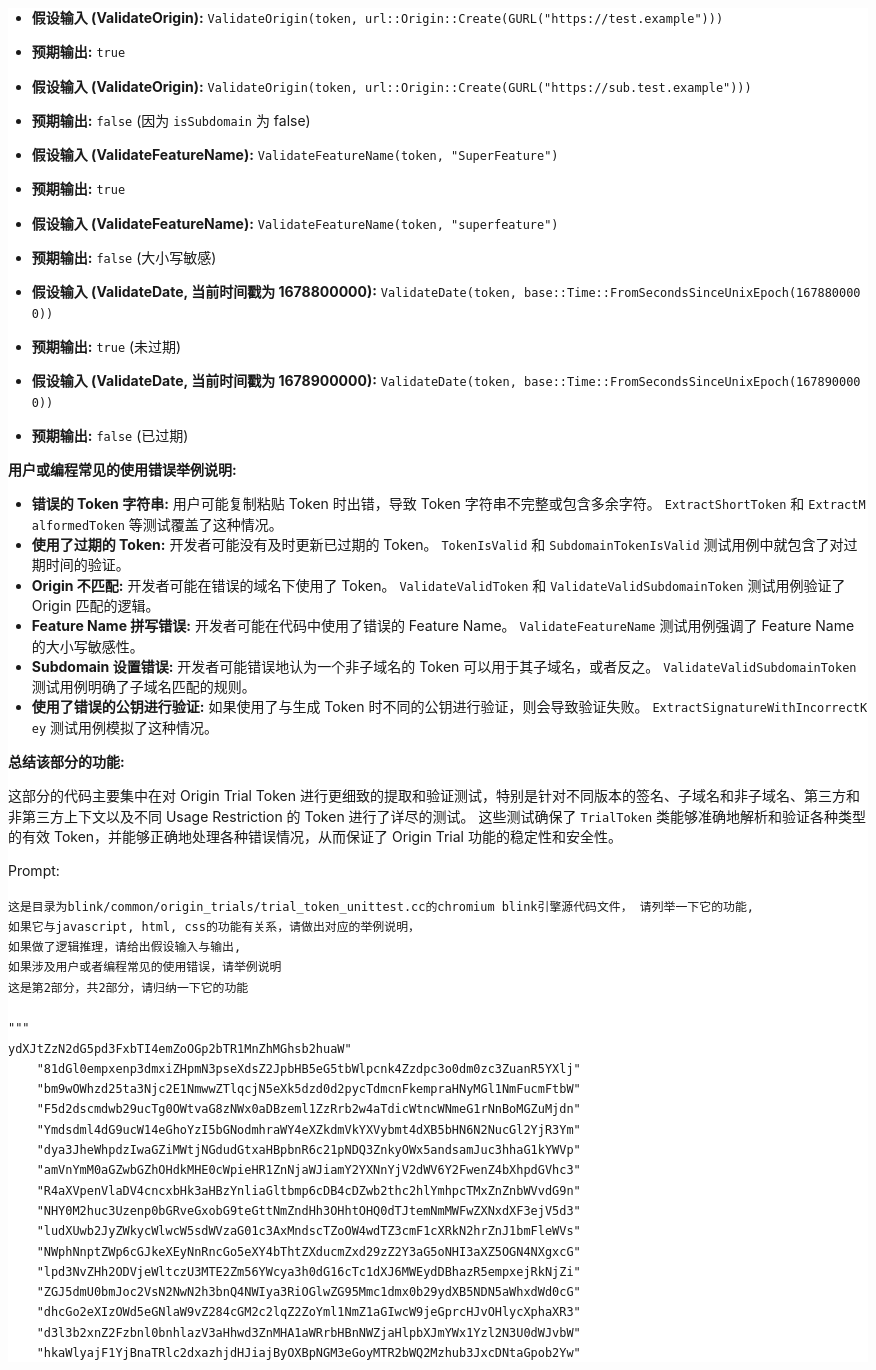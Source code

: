 * **假设输入 (ValidateOrigin):**  `ValidateOrigin(token, url::Origin::Create(GURL("https://test.example")))`
* **预期输出:** `true`

* **假设输入 (ValidateOrigin):**  `ValidateOrigin(token, url::Origin::Create(GURL("https://sub.test.example")))`
* **预期输出:** `false` (因为 `isSubdomain` 为 false)

* **假设输入 (ValidateFeatureName):** `ValidateFeatureName(token, "SuperFeature")`
* **预期输出:** `true`

* **假设输入 (ValidateFeatureName):** `ValidateFeatureName(token, "superfeature")`
* **预期输出:** `false` (大小写敏感)

* **假设输入 (ValidateDate, 当前时间戳为 1678800000):** `ValidateDate(token, base::Time::FromSecondsSinceUnixEpoch(1678800000))`
* **预期输出:** `true` (未过期)

* **假设输入 (ValidateDate, 当前时间戳为 1678900000):** `ValidateDate(token, base::Time::FromSecondsSinceUnixEpoch(1678900000))`
* **预期输出:** `false` (已过期)

**用户或编程常见的使用错误举例说明:**

* **错误的 Token 字符串:** 用户可能复制粘贴 Token 时出错，导致 Token 字符串不完整或包含多余字符。  `ExtractShortToken` 和 `ExtractMalformedToken` 等测试覆盖了这种情况。
* **使用了过期的 Token:** 开发者可能没有及时更新已过期的 Token。 `TokenIsValid` 和 `SubdomainTokenIsValid` 测试用例中就包含了对过期时间的验证。
* **Origin 不匹配:** 开发者可能在错误的域名下使用了 Token。 `ValidateValidToken` 和 `ValidateValidSubdomainToken` 测试用例验证了 Origin 匹配的逻辑。
* **Feature Name 拼写错误:** 开发者可能在代码中使用了错误的 Feature Name。 `ValidateFeatureName` 测试用例强调了 Feature Name 的大小写敏感性。
* **Subdomain 设置错误:** 开发者可能错误地认为一个非子域名的 Token 可以用于其子域名，或者反之。 `ValidateValidSubdomainToken` 测试用例明确了子域名匹配的规则。
* **使用了错误的公钥进行验证:** 如果使用了与生成 Token 时不同的公钥进行验证，则会导致验证失败。 `ExtractSignatureWithIncorrectKey` 测试用例模拟了这种情况。

**总结该部分的功能:**

这部分的代码主要集中在对 Origin Trial Token 进行更细致的提取和验证测试，特别是针对不同版本的签名、子域名和非子域名、第三方和非第三方上下文以及不同 Usage Restriction 的 Token 进行了详尽的测试。 这些测试确保了 `TrialToken` 类能够准确地解析和验证各种类型的有效 Token，并能够正确地处理各种错误情况，从而保证了 Origin Trial 功能的稳定性和安全性。

Prompt: 
```
这是目录为blink/common/origin_trials/trial_token_unittest.cc的chromium blink引擎源代码文件， 请列举一下它的功能, 
如果它与javascript, html, css的功能有关系，请做出对应的举例说明，
如果做了逻辑推理，请给出假设输入与输出,
如果涉及用户或者编程常见的使用错误，请举例说明
这是第2部分，共2部分，请归纳一下它的功能

"""
ydXJtZzN2dG5pd3FxbTI4emZoOGp2bTR1MnZhMGhsb2huaW"
    "81dGl0empxenp3dmxiZHpmN3pseXdsZ2JpbHB5eG5tbWlpcnk4Zzdpc3o0dm0zc3ZuanR5YXlj"
    "bm9wOWhzd25ta3Njc2E1NmwwZTlqcjN5eXk5dzd0d2pycTdmcnFkempraHNyMGl1NmFucmFtbW"
    "F5d2dscmdwb29ucTg0OWtvaG8zNWx0aDBzeml1ZzRrb2w4aTdicWtncWNmeG1rNnBoMGZuMjdn"
    "Ymdsdml4dG9ucW14eGhoYzI5bGNodmhraWY4eXZkdmVkYXVybmt4dXB5bHN6N2NucGl2YjR3Ym"
    "dya3JheWhpdzIwaGZiMWtjNGdudGtxaHBpbnR6c21pNDQ3ZnkyOWx5andsamJuc3hhaG1kYWVp"
    "amVnYmM0aGZwbGZhOHdkMHE0cWpieHR1ZnNjaWJiamY2YXNnYjV2dWV6Y2FwenZ4bXhpdGVhc3"
    "R4aXVpenVlaDV4cncxbHk3aHBzYnliaGltbmp6cDB4cDZwb2thc2hlYmhpcTMxZnZnbWVvdG9n"
    "NHY0M2huc3Uzenp0bGRveGxobG9teGttNmZndHh3OHhtOHQ0dTJtemNmMWFwZXNxdXF3ejV5d3"
    "ludXUwb2JyZWkycWlwcW5sdWVzaG01c3AxMndscTZoOW4wdTZ3cmF1cXRkN2hrZnJ1bmFleWVs"
    "NWphNnptZWp6cGJkeXEyNnRncGo5eXY4bThtZXducmZxd29zZ2Y3aG5oNHI3aXZ5OGN4NXgxcG"
    "lpd3NvZHh2ODVjeWltczU3MTE2Zm56YWcya3h0dG16cTc1dXJ6MWEydDBhazR5empxejRkNjZi"
    "ZGJ5dmU0bmJoc2VsN2NwN2h3bnQ4NWIya3RiOGlwZG95Mmc1dmx0b29ydXB5NDN5aWhxdWd0cG"
    "dhcGo2eXIzOWd5eGNlaW9vZ284cGM2c2lqZ2ZoYml1NmZ1aGIwcW9jeGprcHJvOHlycXphaXR3"
    "d3l3b2xnZ2Fzbnl0bnhlazV3aHhwd3ZnMHA1aWRrbHBnNWZjaHlpbXJmYWx1Yzl2N3U0dWJvbW"
    "hkaWlyajF1YjBnaTRlc2dxazhjdHJiajByOXBpNGM3eGoyMTR2bWQ2Mzhub3JxcDNtaGpob2Yw"
```